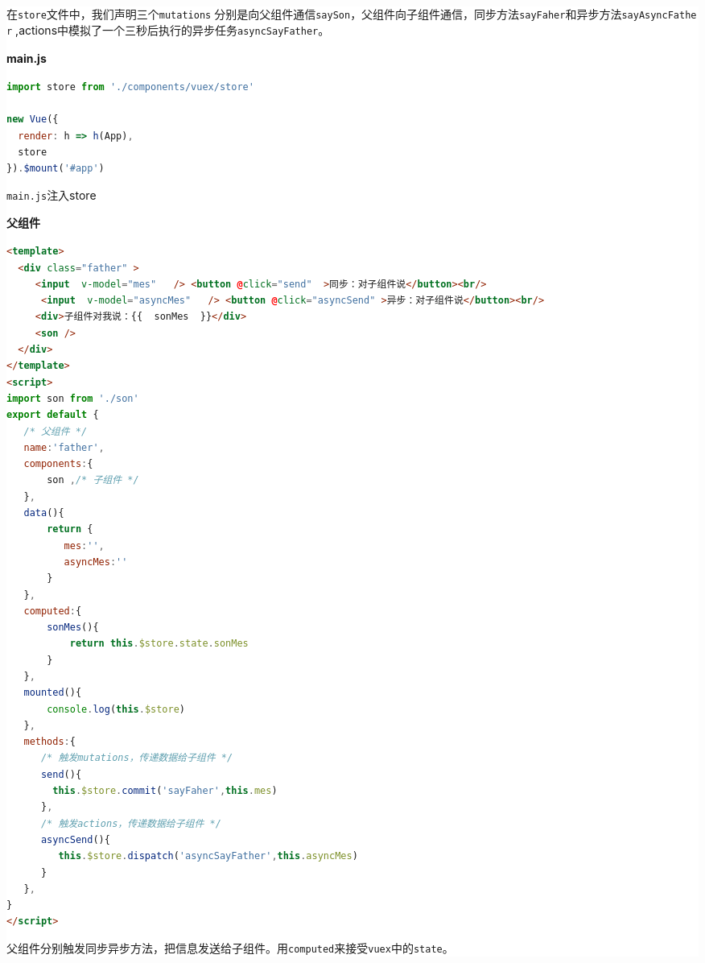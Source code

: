 在`store`文件中，我们声明三个`mutations` 分别是向父组件通信`saySon`，父组件向子组件通信，同步方法`sayFaher`和异步方法`sayAsyncFather` ,actions中模拟了一个三秒后执行的异步任务`asyncSayFather`。

**main.js**

````js
import store from './components/vuex/store'

new Vue({
  render: h => h(App),
  store
}).$mount('#app')
````
`main.js`注入store

**父组件**

````html
<template>
  <div class="father" >
     <input  v-model="mes"   /> <button @click="send"  >同步：对子组件说</button><br/>
      <input  v-model="asyncMes"   /> <button @click="asyncSend" >异步：对子组件说</button><br/>
     <div>子组件对我说：{{  sonMes  }}</div>
     <son />
  </div>
</template>
<script>
import son from './son'
export default {
   /* 父组件 */
   name:'father',
   components:{
       son ,/* 子组件 */
   },
   data(){
       return {
          mes:'',
          asyncMes:''
       } 
   },
   computed:{
       sonMes(){
           return this.$store.state.sonMes
       }
   },
   mounted(){
       console.log(this.$store)
   },
   methods:{
      /* 触发mutations，传递数据给子组件 */
      send(){
        this.$store.commit('sayFaher',this.mes)
      },
      /* 触发actions，传递数据给子组件 */
      asyncSend(){
         this.$store.dispatch('asyncSayFather',this.asyncMes) 
      }
   },
}
</script>
````
父组件分别触发同步异步方法，把信息发送给子组件。用`computed`来接受`vuex`中的`state`。
